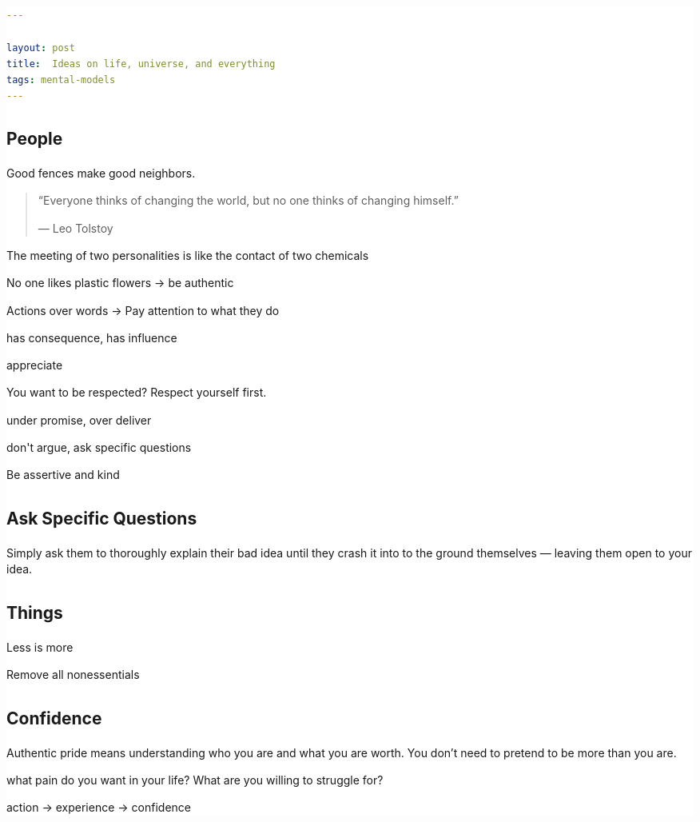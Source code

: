 ```yaml
---

layout: post
title:  Ideas on life, universe, and everything 
tags: mental-models
---
```



## People

Good fences make good neighbors.

> “Everyone thinks of changing the world, but no one thinks of changing himself.”
>
> ― Leo Tolstoy

The meeting of two personalities is like the contact of two chemicals

No one likes plastic flowers -> be authentic

Actions over words -> Pay attention to what they do

has consequence, has influence

appreciate

You want to be respected? Respect yourself first.

under promise, over deliver

don't argue, ask specific questions

Be assertive and kind 


## Ask Specific Questions

Simply ask them to thoroughly explain their bad idea until they crash it into to the ground themselves — leaving them open to your idea.

## Things

Less is more

Remove all nonessentials 

## Confidence

Authentic pride means understanding who you are and what you are worth. You don’t need to pretend to be more than you are. 

what pain do you want in your life? What are you willing to struggle for?

action -> experience -> confidence
